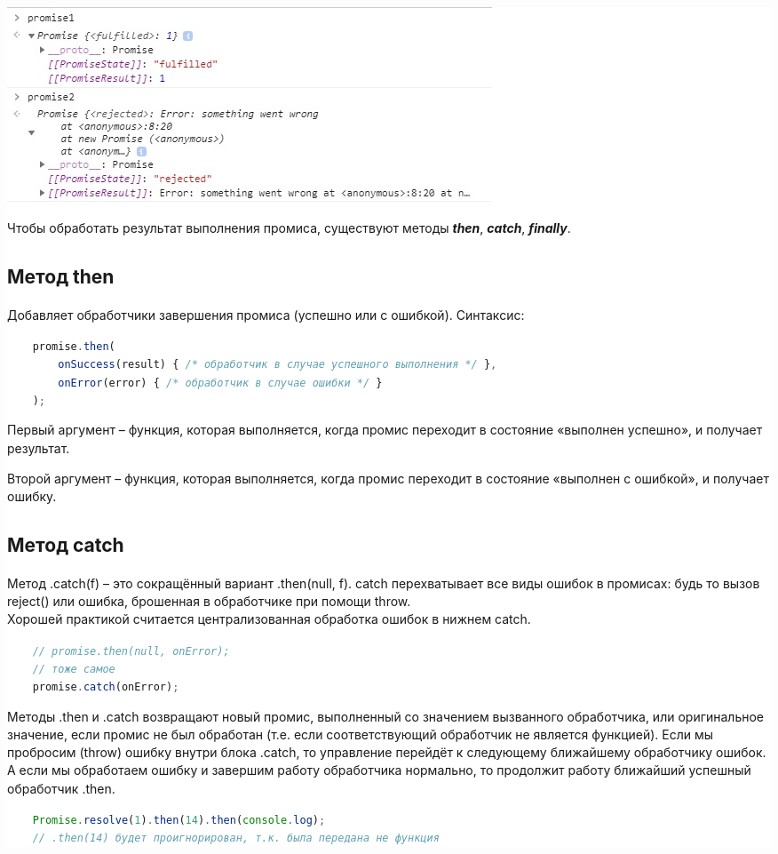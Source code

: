 ![promise](resources/promise.jpg)

Чтобы обработать результат выполнения промиса, существуют методы ***then***, ***catch***, ***finally***.

## Метод then
Добавляет обработчики завершения промиса (успешно или с ошибкой).
Синтаксис:

```javascript
    promise.then(
        onSuccess(result) { /* обработчик в случае успешного выполнения */ },
        onError(error) { /* обработчик в случае ошибки */ }
    );
```

Первый аргумент – функция, которая выполняется, когда промис переходит в состояние «выполнен успешно», и получает результат.

Второй аргумент – функция, которая выполняется, когда промис переходит в состояние «выполнен с ошибкой», и получает ошибку.

## Метод catch

Метод .catch(f) – это сокращённый вариант .then(null, f). catch перехватывает все виды ошибок в промисах: будь то вызов reject() или ошибка, брошенная в обработчике при помощи throw.  
Хорошей практикой считается централизованная обработка ошибок в нижнем catch.

```javascript
    // promise.then(null, onError);
    // тоже самое
    promise.catch(onError);
```

Методы .then и .catch возвращают новый промис, выполненный со значением вызванного обработчика, или оригинальное значение, если промис не был обработан (т.е. если соответствующий обработчик не является функцией). Если мы пробросим (throw) ошибку внутри блока .catch, то управление перейдёт к следующему ближайшему обработчику ошибок. А если мы обработаем ошибку и завершим работу обработчика нормально, то продолжит работу ближайший успешный обработчик .then. 

```javascript
    Promise.resolve(1).then(14).then(console.log);
    // .then(14) будет проигнорирован, т.к. была передана не функция
```
